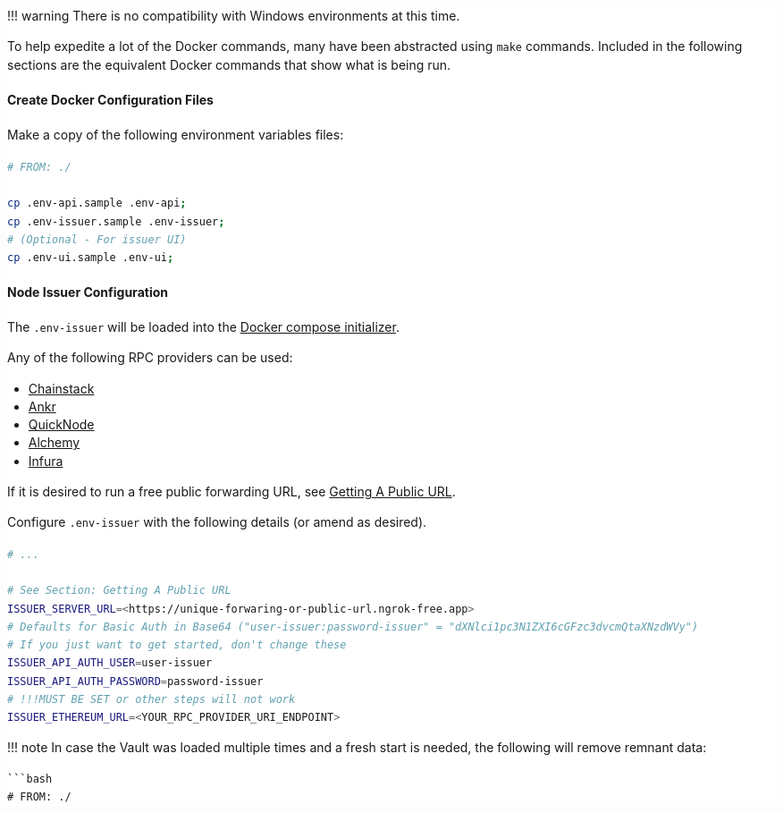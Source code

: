 !!! warning
    There is no compatibility with Windows environments at this time.

To help expedite a lot of the Docker commands, many have been abstracted using `make` commands. Included in the following sections are the equivalent Docker commands that show what is being run.

#### Create Docker Configuration Files

Make a copy of the following environment variables files:

```bash
# FROM: ./

cp .env-api.sample .env-api;
cp .env-issuer.sample .env-issuer;
# (Optional - For issuer UI)
cp .env-ui.sample .env-ui;
```

#### Node Issuer Configuration

The `.env-issuer` will be loaded into the [Docker compose initializer](https://github.com/0xPolygonID/sh-id-platform/blob/develop/infrastructure/local/docker-compose.yml).

Any of the following RPC providers can be used:

- [Chainstack](https://chainstack.com/)
- [Ankr](https://ankr.com/)
- [QuickNode](https://quicknode.com/)
- [Alchemy](https://www.alchemy.com/)
- [Infura](https://www.infura.io/)

If it is desired to run a free public forwarding URL, see [Getting A Public URL](#getting-a-public-url).

Configure `.env-issuer` with the following details (or amend as desired).

```bash
# ...

# See Section: Getting A Public URL
ISSUER_SERVER_URL=<https://unique-forwaring-or-public-url.ngrok-free.app>
# Defaults for Basic Auth in Base64 ("user-issuer:password-issuer" = "dXNlci1pc3N1ZXI6cGFzc3dvcmQtaXNzdWVy")
# If you just want to get started, don't change these
ISSUER_API_AUTH_USER=user-issuer
ISSUER_API_AUTH_PASSWORD=password-issuer
# !!!MUST BE SET or other steps will not work
ISSUER_ETHEREUM_URL=<YOUR_RPC_PROVIDER_URI_ENDPOINT>
```

!!! note
    In case the Vault was loaded multiple times and a fresh start is needed, the following will remove remnant data:

    ```bash
    # FROM: ./
